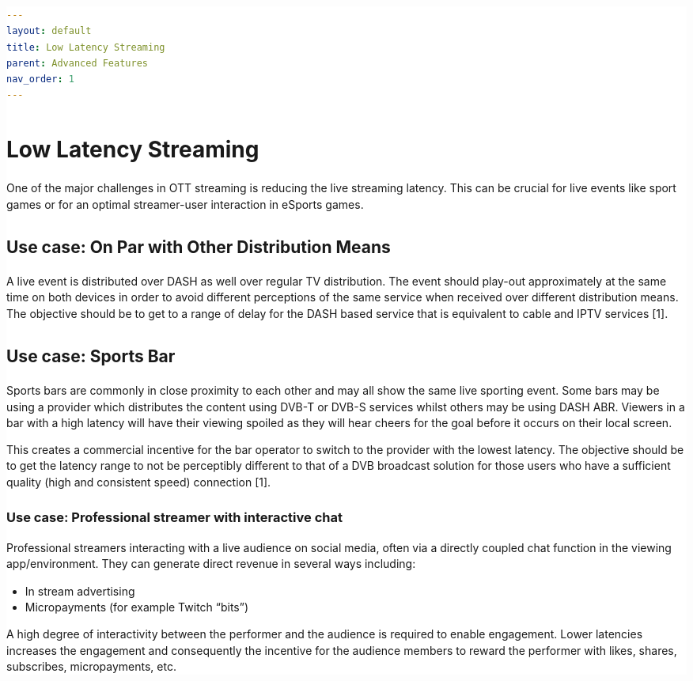```yaml
---
layout: default
title: Low Latency Streaming
parent: Advanced Features
nav_order: 1
---
```


# Low Latency Streaming

One of the major challenges in OTT streaming is reducing the live streaming latency. This can be crucial for live events
like sport games or for an optimal streamer-user interaction in eSports games.

## Use case: On Par with Other Distribution Means

A live event is distributed over DASH as well over regular TV distribution. The event should play-out approximately at
the same time on both devices in order to avoid different perceptions of the same service when received over different
distribution means. The objective should be to get to a range of delay for the DASH based service that is equivalent to
cable and IPTV services [1].

## Use case: Sports Bar

Sports bars are commonly in close proximity to each other and may all show the same live sporting event. Some bars may
be using a provider which distributes the content using DVB-T or DVB-S services whilst others may be using DASH ABR.
Viewers in a bar with a high latency will have their viewing spoiled as they will hear cheers for the goal before it
occurs on their local screen.

This creates a commercial incentive for the bar operator to switch to the provider with the lowest latency. The
objective should be to get the latency range to not be perceptibly different to that of a DVB broadcast solution for
those users who have a sufficient quality (high and consistent speed) connection [1].

### Use case: Professional streamer with interactive chat

Professional streamers interacting with a live audience on social media, often via a directly coupled chat function in
the viewing app/environment. They can generate direct revenue in several ways including:

* In stream advertising
* Micropayments (for example Twitch “bits”)

A high degree of interactivity between the performer and the audience is required to enable engagement. Lower latencies
increases the engagement and consequently the incentive for the audience members to reward the performer with likes,
shares, subscribes, micropayments, etc.
